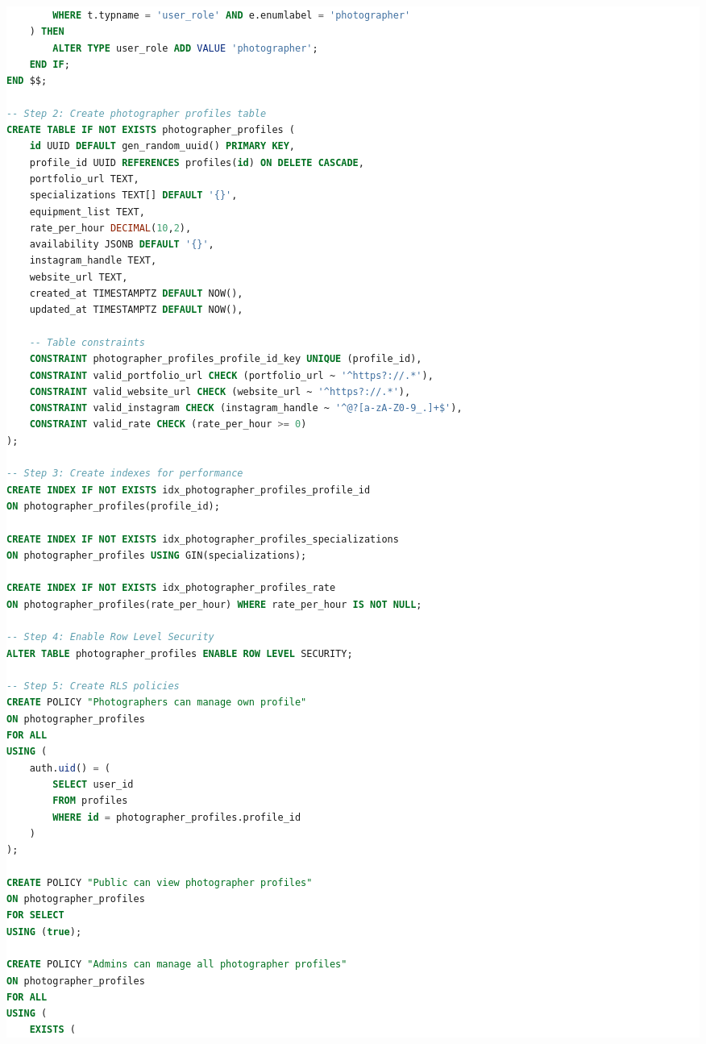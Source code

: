 ```sql
        WHERE t.typname = 'user_role' AND e.enumlabel = 'photographer'
    ) THEN
        ALTER TYPE user_role ADD VALUE 'photographer';
    END IF;
END $$;

-- Step 2: Create photographer profiles table
CREATE TABLE IF NOT EXISTS photographer_profiles (
    id UUID DEFAULT gen_random_uuid() PRIMARY KEY,
    profile_id UUID REFERENCES profiles(id) ON DELETE CASCADE,
    portfolio_url TEXT,
    specializations TEXT[] DEFAULT '{}',
    equipment_list TEXT,
    rate_per_hour DECIMAL(10,2),
    availability JSONB DEFAULT '{}',
    instagram_handle TEXT,
    website_url TEXT,
    created_at TIMESTAMPTZ DEFAULT NOW(),
    updated_at TIMESTAMPTZ DEFAULT NOW(),
    
    -- Table constraints
    CONSTRAINT photographer_profiles_profile_id_key UNIQUE (profile_id),
    CONSTRAINT valid_portfolio_url CHECK (portfolio_url ~ '^https?://.*'),
    CONSTRAINT valid_website_url CHECK (website_url ~ '^https?://.*'),
    CONSTRAINT valid_instagram CHECK (instagram_handle ~ '^@?[a-zA-Z0-9_.]+$'),
    CONSTRAINT valid_rate CHECK (rate_per_hour >= 0)
);

-- Step 3: Create indexes for performance
CREATE INDEX IF NOT EXISTS idx_photographer_profiles_profile_id 
ON photographer_profiles(profile_id);

CREATE INDEX IF NOT EXISTS idx_photographer_profiles_specializations 
ON photographer_profiles USING GIN(specializations);

CREATE INDEX IF NOT EXISTS idx_photographer_profiles_rate 
ON photographer_profiles(rate_per_hour) WHERE rate_per_hour IS NOT NULL;

-- Step 4: Enable Row Level Security
ALTER TABLE photographer_profiles ENABLE ROW LEVEL SECURITY;

-- Step 5: Create RLS policies
CREATE POLICY "Photographers can manage own profile" 
ON photographer_profiles
FOR ALL 
USING (
    auth.uid() = (
        SELECT user_id 
        FROM profiles 
        WHERE id = photographer_profiles.profile_id
    )
);

CREATE POLICY "Public can view photographer profiles" 
ON photographer_profiles
FOR SELECT 
USING (true);

CREATE POLICY "Admins can manage all photographer profiles" 
ON photographer_profiles
FOR ALL 
USING (
    EXISTS (
```